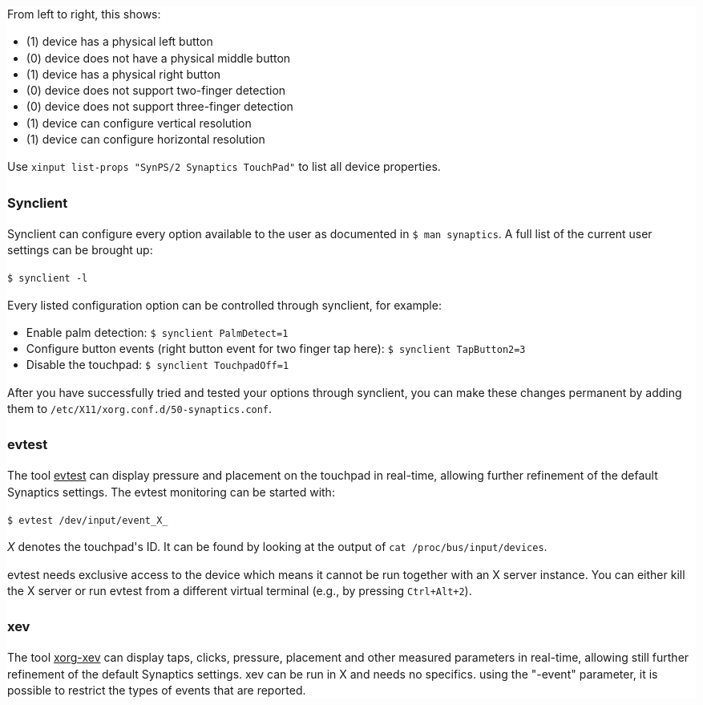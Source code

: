 From left to right, this shows:

*   (1) device has a physical left button
*   (0) device does not have a physical middle button
*   (1) device has a physical right button
*   (0) device does not support two-finger detection
*   (0) device does not support three-finger detection
*   (1) device can configure vertical resolution
*   (1) device can configure horizontal resolution

Use `xinput list-props "SynPS/2 Synaptics TouchPad"` to list all device properties.

### Synclient

Synclient can configure every option available to the user as documented in `$ man synaptics`. A full list of the current user settings can be brought up:

```
$ synclient -l

```

Every listed configuration option can be controlled through synclient, for example:

*   Enable palm detection: `$ synclient PalmDetect=1`
*   Configure button events (right button event for two finger tap here): `$ synclient TapButton2=3`
*   Disable the touchpad: `$ synclient TouchpadOff=1`

After you have successfully tried and tested your options through synclient, you can make these changes permanent by adding them to `/etc/X11/xorg.conf.d/50-synaptics.conf`.

### evtest

The tool [evtest](https://www.archlinux.org/packages/?name=evtest) can display pressure and placement on the touchpad in real-time, allowing further refinement of the default Synaptics settings. The evtest monitoring can be started with:

```
$ evtest /dev/input/event_X_

```

_X_ denotes the touchpad's ID. It can be found by looking at the output of `cat /proc/bus/input/devices`.

evtest needs exclusive access to the device which means it cannot be run together with an X server instance. You can either kill the X server or run evtest from a different virtual terminal (e.g., by pressing `Ctrl+Alt+2`).

### xev

The tool [xorg-xev](https://www.archlinux.org/packages/?name=xorg-xev) can display taps, clicks, pressure, placement and other measured parameters in real-time, allowing still further refinement of the default Synaptics settings. xev can be run in X and needs no specifics. using the "-event" parameter, it is possible to restrict the types of events that are reported.
